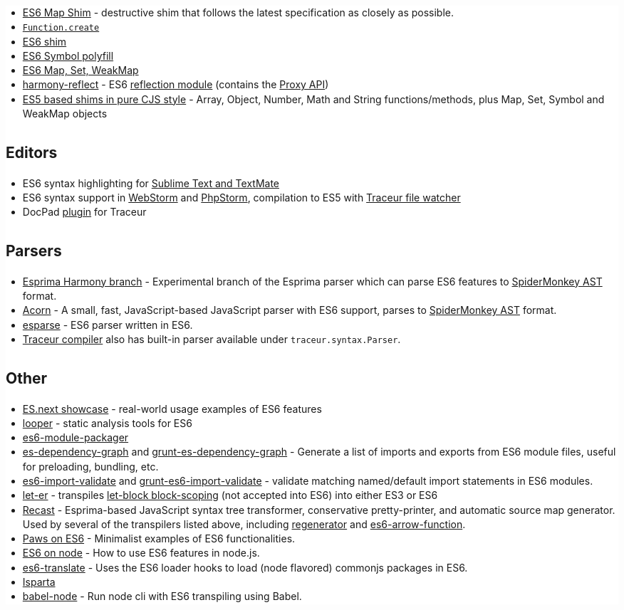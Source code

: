 * [ES6 Map Shim](https://github.com/eriwen/es6-map-shim) - destructive shim that follows the latest specification as closely as possible.
* [`Function.create`](https://github.com/walling/Function.create.js)
* [ES6 shim](https://github.com/inexorabletash/polyfill/blob/master/es6.md)
* [ES6 Symbol polyfill](https://github.com/medikoo/es6-symbol)
* [ES6 Map, Set, WeakMap](https://github.com/EliSnow/Blitz-Collections)
* [harmony-reflect](https://github.com/tvcutsem/harmony-reflect) - ES6 [reflection module](http://wiki.ecmascript.org/doku.php?id=harmony:reflect_api) (contains the [Proxy API](http://soft.vub.ac.be/~tvcutsem/proxies/))
* [ES5 based shims in pure CJS style](https://gist.github.com/medikoo/102b7d0e697627133788#list-of-ecmascript-6-shims) -  Array, Object, Number, Math and String functions/methods, plus Map, Set, Symbol and WeakMap objects

## Editors

* ES6 syntax highlighting for [Sublime Text and TextMate](https://github.com/Benvie/JavaScriptNext.tmLanguage)
* ES6 syntax support in [WebStorm](https://www.jetbrains.com/webstorm/) and [PhpStorm](https://www.jetbrains.com/phpstorm/), compilation to ES5 with [Traceur file watcher](https://www.youtube.com/watch?v=jbfkcmxLLKY)
* DocPad [plugin](https://github.com/pflannery/docpad-plugin-traceur) for Traceur

## Parsers

* [Esprima Harmony branch](https://github.com/ariya/esprima/tree/harmony) - Experimental branch of the Esprima parser which can parse ES6 features to [SpiderMonkey AST](https://developer.mozilla.org/en-US/docs/Mozilla/Projects/SpiderMonkey/Parser_API) format.
* [Acorn](https://github.com/marijnh/acorn/) - A small, fast, JavaScript-based JavaScript parser with ES6 support, parses to [SpiderMonkey AST](https://developer.mozilla.org/en-US/docs/Mozilla/Projects/SpiderMonkey/Parser_API) format.
* [esparse](https://github.com/zenparsing/esparse) - ES6 parser written in ES6.
* [Traceur compiler](https://github.com/google/traceur-compiler) also has built-in parser available under `traceur.syntax.Parser`.

## Other

* [ES.next showcase](https://github.com/sindresorhus/esnext-showcase) - real-world usage examples of ES6 features
* [looper](https://github.com/wycats/looper) - static analysis tools for ES6
* [es6-module-packager](https://npmjs.org/package/es6-module-packager)
* [es-dependency-graph](https://github.com/yahoo/es-dependency-graph) and [grunt-es-dependency-graph](https://github.com/yahoo/grunt-es-dependency-graph) - Generate a list of imports and exports from ES6 module files, useful for preloading, bundling, etc.
* [es6-import-validate](https://github.com/sproutsocial/es6-import-validate) and [grunt-es6-import-validate](https://github.com/sproutsocial/grunt-es6-import-validate) - validate matching named/default import statements in ES6 modules.
* [let-er](https://github.com/getify/let-er) - transpiles [let-block block-scoping](http://wiki.ecmascript.org/doku.php?id=proposals:block_expressions#let_statement) (not accepted into ES6) into either ES3 or ES6
* [Recast](https://github.com/benjamn/recast) - Esprima-based JavaScript syntax tree transformer, conservative pretty-printer, and automatic source map generator. Used by several of the transpilers listed above, including [regenerator](https://github.com/facebook/regenerator) and [es6-arrow-function](https://github.com/square/es6-arrow-function).
* [Paws on ES6](https://github.com/hemanth/paws-on-es6) -  Minimalist examples of ES6 functionalities.
* [ES6 on node](http://h3manth.com/new/blog/2013/es6-on-nodejs/) - How to use ES6 features in node.js.
* [es6-translate](https://github.com/calvinmetcalf/es6-translate) - Uses the ES6 loader hooks to load (node flavored) commonjs packages in ES6.
* [Isparta](https://github.com/douglasduteil/isparta)
* [babel-node](http://babeljs.io/docs/usage/cli/#babel-node) - Run node cli with ES6 transpiling using Babel.